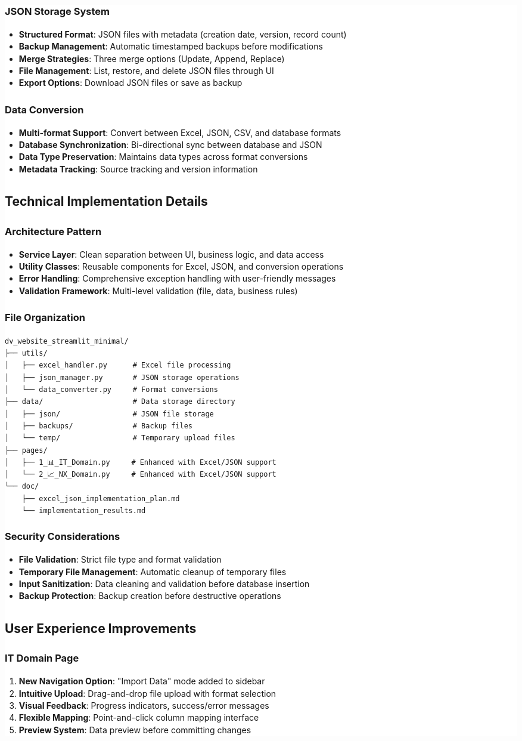### JSON Storage System
- **Structured Format**: JSON files with metadata (creation date, version, record count)
- **Backup Management**: Automatic timestamped backups before modifications
- **Merge Strategies**: Three merge options (Update, Append, Replace)
- **File Management**: List, restore, and delete JSON files through UI
- **Export Options**: Download JSON files or save as backup

### Data Conversion
- **Multi-format Support**: Convert between Excel, JSON, CSV, and database formats
- **Database Synchronization**: Bi-directional sync between database and JSON
- **Data Type Preservation**: Maintains data types across format conversions
- **Metadata Tracking**: Source tracking and version information

## Technical Implementation Details

### Architecture Pattern
- **Service Layer**: Clean separation between UI, business logic, and data access
- **Utility Classes**: Reusable components for Excel, JSON, and conversion operations
- **Error Handling**: Comprehensive exception handling with user-friendly messages
- **Validation Framework**: Multi-level validation (file, data, business rules)

### File Organization
```
dv_website_streamlit_minimal/
├── utils/
│   ├── excel_handler.py      # Excel file processing
│   ├── json_manager.py       # JSON storage operations
│   └── data_converter.py     # Format conversions
├── data/                     # Data storage directory
│   ├── json/                 # JSON file storage
│   ├── backups/              # Backup files
│   └── temp/                 # Temporary upload files
├── pages/
│   ├── 1_📊_IT_Domain.py     # Enhanced with Excel/JSON support
│   └── 2_📈_NX_Domain.py     # Enhanced with Excel/JSON support
└── doc/
    ├── excel_json_implementation_plan.md
    └── implementation_results.md
```

### Security Considerations
- **File Validation**: Strict file type and format validation
- **Temporary File Management**: Automatic cleanup of temporary files
- **Input Sanitization**: Data cleaning and validation before database insertion
- **Backup Protection**: Backup creation before destructive operations

## User Experience Improvements

### IT Domain Page
1. **New Navigation Option**: "Import Data" mode added to sidebar
2. **Intuitive Upload**: Drag-and-drop file upload with format selection
3. **Visual Feedback**: Progress indicators, success/error messages
4. **Flexible Mapping**: Point-and-click column mapping interface
5. **Preview System**: Data preview before committing changes
